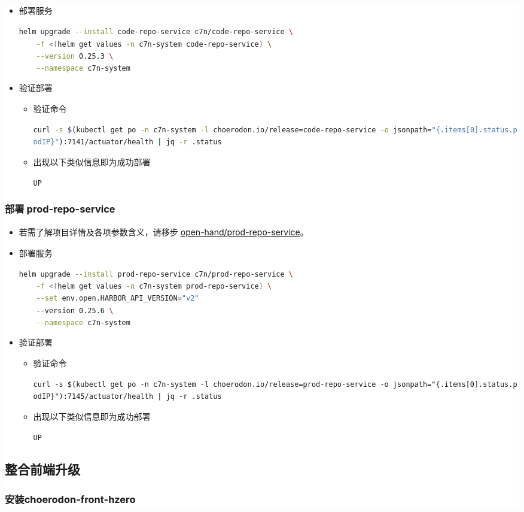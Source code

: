 - 部署服务

    ```bash
    helm upgrade --install code-repo-service c7n/code-repo-service \
        -f <(helm get values -n c7n-system code-repo-service) \
        --version 0.25.3 \
        --namespace c7n-system
    ```

- 验证部署
  
  - 验证命令
  
    ```bash
    curl -s $(kubectl get po -n c7n-system -l choerodon.io/release=code-repo-service -o jsonpath="{.items[0].status.podIP}"):7141/actuator/health | jq -r .status
    ```

  - 出现以下类似信息即为成功部署
  
    ```txt
    UP
    ```

### 部署 prod-repo-service

- 若需了解项目详情及各项参数含义，请移步 [open-hand/prod-repo-service](https://github.com/open-hand/prod-repo-service)。

- 部署服务

    ```bash
    helm upgrade --install prod-repo-service c7n/prod-repo-service \
        -f <(helm get values -n c7n-system prod-repo-service) \
        --set env.open.HARBOR_API_VERSION="v2"
        --version 0.25.6 \
        --namespace c7n-system
    ```

- 验证部署

  - 验证命令
  
    ```txt
    curl -s $(kubectl get po -n c7n-system -l choerodon.io/release=prod-repo-service -o jsonpath="{.items[0].status.podIP}"):7145/actuator/health | jq -r .status
    ```

  - 出现以下类似信息即为成功部署
  
    ```txt
    UP
    ```

## 整合前端升级

### 安装choerodon-front-hzero
